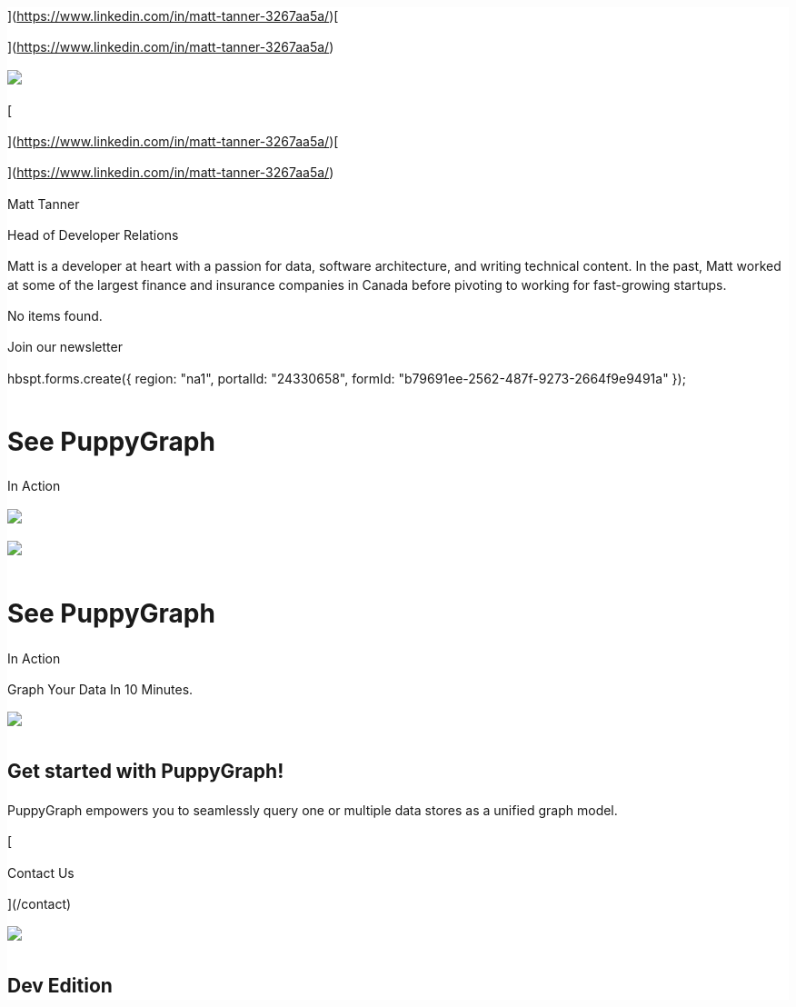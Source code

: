 ](https://www.linkedin.com/in/matt-tanner-3267aa5a/)[

](https://www.linkedin.com/in/matt-tanner-3267aa5a/)

![](https://cdn.prod.website-files.com/65d609edcc331dd0e4eb519b/65de14a1132081822136ce3d_Matt%20Tanner.jpeg)

[

](https://www.linkedin.com/in/matt-tanner-3267aa5a/)[

](https://www.linkedin.com/in/matt-tanner-3267aa5a/)

Matt Tanner

Head of Developer Relations

Matt is a developer at heart with a passion for data, software architecture, and writing technical content. In the past, Matt worked at some of the largest finance and insurance companies in Canada before pivoting to working for fast-growing startups.

No items found.

Join our newsletter

hbspt.forms.create({ region: "na1", portalId: "24330658", formId: "b79691ee-2562-487f-9273-2664f9e9491a" });

# See PuppyGraph  
In Action

![](https://cdn.prod.website-files.com/65d609edcc331dd0e4eb5167/65d609edcc331dd0e4eb51e6_Group%201000002541.png)

![](https://cdn.prod.website-files.com/65d609edcc331dd0e4eb5167/65d609edcc331dd0e4eb524a_Horizontal_black.svg)

# See PuppyGraph  
In Action

Graph Your Data In 10 Minutes.

![](https://cdn.prod.website-files.com/65d609edcc331dd0e4eb5167/65d765db6567f5012b92034f_video-img.jpg)

## Get started with PuppyGraph!

PuppyGraph empowers you to seamlessly query one or multiple data stores as a unified graph model.

[

Contact Us

](/contact)

![](https://cdn.prod.website-files.com/65d609edcc331dd0e4eb5167/65d609edcc331dd0e4eb5235_Screenshot%202024-02-06%20at%2014.56%202.svg)

## Dev Edition
